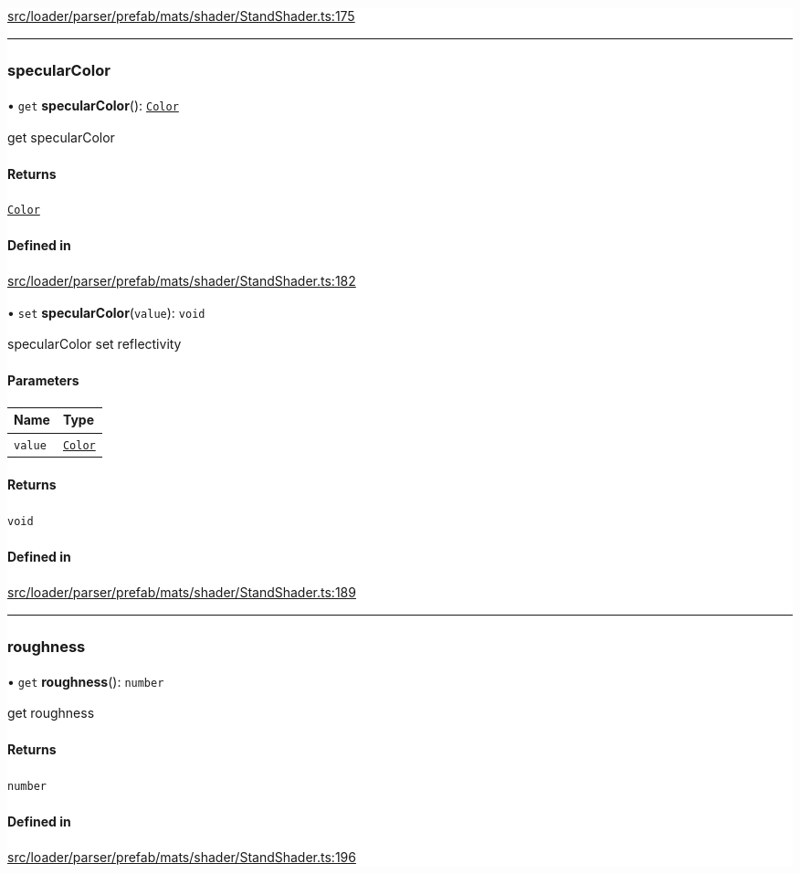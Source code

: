 [src/loader/parser/prefab/mats/shader/StandShader.ts:175](https://github.com/Orillusion/orillusion/blob/main/src/loader/parser/prefab/mats/shader/StandShader.ts#L175)

___

### specularColor

• `get` **specularColor**(): [`Color`](Color.md)

get specularColor

#### Returns

[`Color`](Color.md)

#### Defined in

[src/loader/parser/prefab/mats/shader/StandShader.ts:182](https://github.com/Orillusion/orillusion/blob/main/src/loader/parser/prefab/mats/shader/StandShader.ts#L182)

• `set` **specularColor**(`value`): `void`

specularColor
set reflectivity

#### Parameters

| Name | Type |
| :------ | :------ |
| `value` | [`Color`](Color.md) |

#### Returns

`void`

#### Defined in

[src/loader/parser/prefab/mats/shader/StandShader.ts:189](https://github.com/Orillusion/orillusion/blob/main/src/loader/parser/prefab/mats/shader/StandShader.ts#L189)

___

### roughness

• `get` **roughness**(): `number`

get roughness

#### Returns

`number`

#### Defined in

[src/loader/parser/prefab/mats/shader/StandShader.ts:196](https://github.com/Orillusion/orillusion/blob/main/src/loader/parser/prefab/mats/shader/StandShader.ts#L196)
